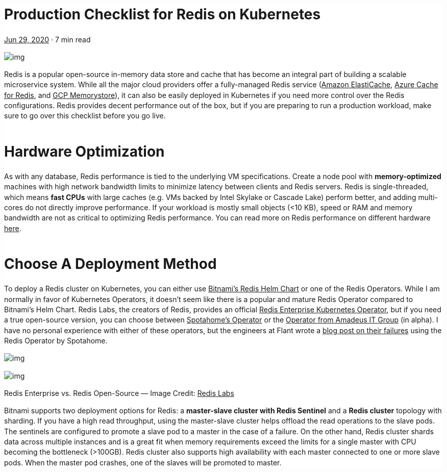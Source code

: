 # Production Checklist for Redis on Kubernetes

[Jun 29, 2020](https://medium.com/swlh/production-checklist-for-redis-on-kubernetes-60173d5a5325?source=post_page-----60173d5a5325--------------------------------) · 7 min read

![img](https://miro.medium.com/max/1400/1*cKRFZsFXbyrOyKNB5MLn9A.png)

Redis is a popular open-source in-memory data store and cache that has become an integral part of building a scalable microservice system. While all  the major cloud providers offer a fully-managed Redis service ([Amazon ElastiCache](https://aws.amazon.com/elasticache/), [Azure Cache for Redis](https://azure.microsoft.com/en-us/services/cache/), and [GCP Memorystore](https://cloud.google.com/memorystore)), it can also be easily deployed in Kubernetes if you need more control  over the Redis configurations. Redis provides decent performance out of  the box, but if you are preparing to run a production workload, make  sure to go over this checklist before you go live.

# Hardware Optimization

As with any database, Redis performance is tied to the underlying VM specifications. Create a node pool with **memory-optimized** machines with high network bandwidth limits to minimize latency between clients and Redis servers. Redis is single-threaded, which means **fast CPUs** with large caches (e.g. VMs backed by Intel Skylake or Cascade Lake)  perform better, and adding multi-cores do not directly improve  performance. If your workload is mostly small objects (<10 KB), speed or RAM and memory bandwidth are not as critical to optimizing Redis  performance. You can read more on Redis performance on different  hardware [here](https://redis.io/topics/benchmarks).

# Choose A Deployment Method

To deploy a Redis cluster on Kubernetes, you can either use [Bitnami’s Redis Helm Chart](https://github.com/bitnami/charts/tree/master/bitnami/redis) or one of the Redis Operators. While I am normally in favor of  Kubernetes Operators, it doesn’t seem like there is a popular and mature Redis Operator compared to Bitnami’s Helm Chart. Redis Labs, the  creators of Redis, provides an official [Redis Enterprise Kubernetes Operator](https://docs.redislabs.com/latest/platforms/kubernetes/kubernetes-with-operator/), but if you need a true open-source version, you can choose between [Spotahome’s Operator](https://github.com/spotahome/redis-operator) or the [Operator from Amadeus IT Group](https://github.com/AmadeusITGroup/Redis-Operator) (in alpha). I have no personal experience with either of these operators, but the engineers at Flant wrote a [blog post on their failures](https://medium.com/flant-com/redis-kubernetes-operator-and-data-analysis-tools-afce55b02123) using the Redis Operator by Spotahome.

![img](https://miro.medium.com/max/60/0*gegAWGzw5szaUykG?q=20)

![img](https://miro.medium.com/max/1400/0*gegAWGzw5szaUykG)

Redis Enterprise vs. Redis Open-Source — Image Credit: [Redis Labs](https://redislabs.com/redis-enterprise/technology/redis-enterprise-cluster-architecture/)

Bitnami supports two deployment options for Redis: a **master-slave cluster with Redis Sentinel** and a **Redis cluster** topology with sharding. If you have a high read throughput, using the  master-slave cluster helps offload the read operations to the slave  pods. The sentinels are configured to promote a slave pod to a master in the case of a failure. On the other hand, Redis cluster shards data  across multiple instances and is a great fit when memory requirements  exceed the limits for a single master with CPU becoming the bottleneck  (>100GB). Redis cluster also supports high availability with each  master connected to one or more slave pods. When the master pod crashes, one of the slaves will be promoted to master.
